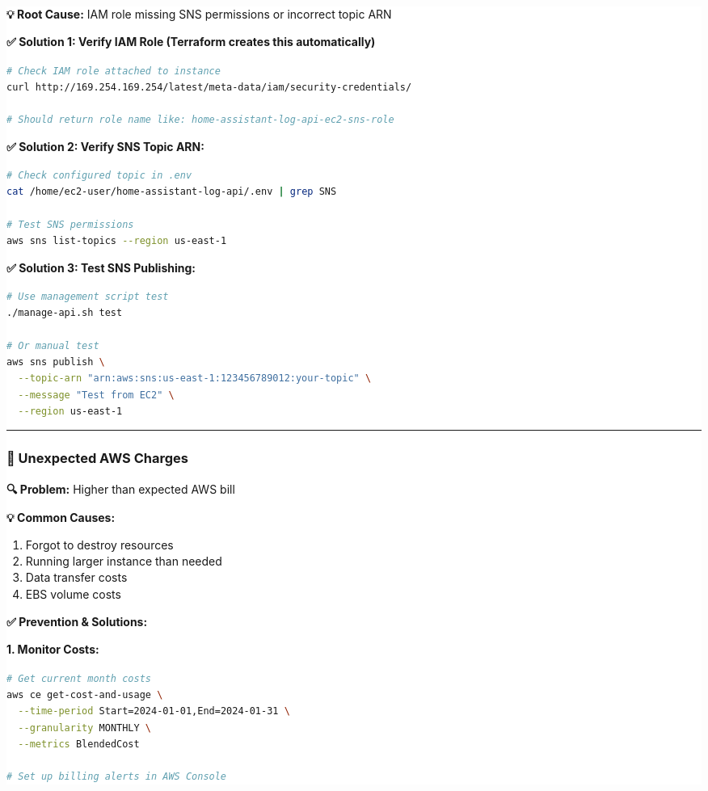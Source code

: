 **💡 Root Cause:** IAM role missing SNS permissions or incorrect topic ARN

**✅ Solution 1: Verify IAM Role (Terraform creates this automatically)**
```bash
# Check IAM role attached to instance
curl http://169.254.169.254/latest/meta-data/iam/security-credentials/

# Should return role name like: home-assistant-log-api-ec2-sns-role
```

**✅ Solution 2: Verify SNS Topic ARN:**
```bash
# Check configured topic in .env
cat /home/ec2-user/home-assistant-log-api/.env | grep SNS

# Test SNS permissions
aws sns list-topics --region us-east-1
```

**✅ Solution 3: Test SNS Publishing:**
```bash
# Use management script test
./manage-api.sh test

# Or manual test
aws sns publish \
  --topic-arn "arn:aws:sns:us-east-1:123456789012:your-topic" \
  --message "Test from EC2" \
  --region us-east-1
```

---

### 💸 Unexpected AWS Charges

**🔍 Problem:** Higher than expected AWS bill

**💡 Common Causes:**
1. Forgot to destroy resources
2. Running larger instance than needed
3. Data transfer costs
4. EBS volume costs

**✅ Prevention & Solutions:**

**1. Monitor Costs:**
```bash
# Get current month costs
aws ce get-cost-and-usage \
  --time-period Start=2024-01-01,End=2024-01-31 \
  --granularity MONTHLY \
  --metrics BlendedCost

# Set up billing alerts in AWS Console
```
